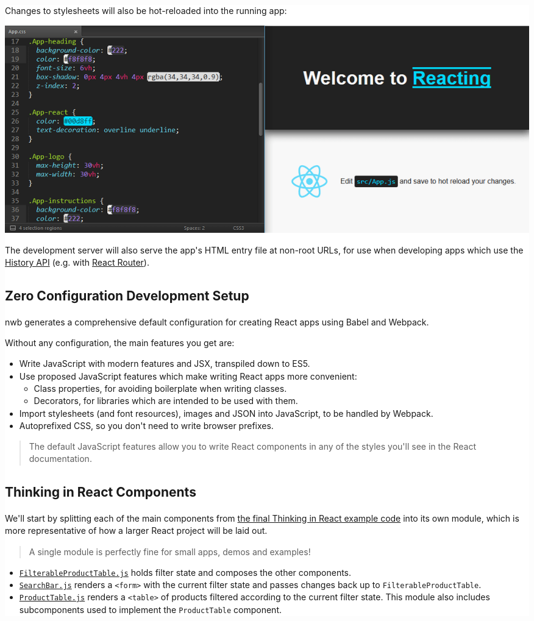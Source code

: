 Changes to stylesheets will also be hot-reloaded into the running app:

![](resources/react-serve-app-hmr-css.gif)

The development server will also serve the app's HTML entry file at non-root URLs, for use when developing apps which use the [History API](https://developer.mozilla.org/en-US/docs/Web/API/History_API) (e.g. with [React Router](https://github.com/ReactTraining/react-router)).

## Zero Configuration Development Setup

nwb generates a comprehensive default configuration for creating React apps using Babel and Webpack.

Without any configuration, the main features you get are:

- Write JavaScript with modern features and JSX, transpiled down to ES5.
- Use proposed JavaScript features which make writing React apps more convenient:
  - Class properties, for avoiding boilerplate when writing classes.
  - Decorators, for libraries which are intended to be used with them.
- Import stylesheets (and font resources), images and JSON into JavaScript, to be handled by Webpack.
- Autoprefixed CSS, so you don't need to write browser prefixes.

> The default JavaScript features allow you to write React components in any of the styles you'll see in the React documentation.

## Thinking in React Components

We'll start by splitting each of the main components from [the final Thinking in React example code](https://reactjs.org/docs/thinking-in-react.html#step-5-add-inverse-data-flow) into its own module, which is more representative of how a larger React project will be laid out.

> A single module is perfectly fine for small apps, demos and examples!

- [`FilterableProductTable.js`](https://github.com/insin/nwb-thinking-in-react/blob/master/src/FilterableProductTable.js) holds filter state and composes the other components.
- [`SearchBar.js`](https://github.com/insin/nwb-thinking-in-react/blob/master/src/SearchBar.js) renders a `<form>` with the current filter state and passes changes back up to `FilterableProductTable`.
- [`ProductTable.js`](https://github.com/insin/nwb-thinking-in-react/blob/master/src/ProductTable.js) renders a `<table>` of products filtered according to the current filter state. This module also includes subcomponents used to implement the `ProductTable` component.
